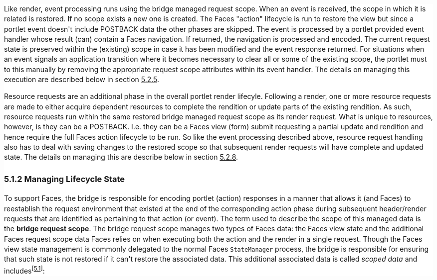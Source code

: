 
Like render, event processing runs using the bridge managed request scope. When an event is received, the scope in which
it is related is restored. If no scope exists a new one is created. The Faces "action" lifecycle is run to restore the
view but since a portlet event doesn't include POSTBACK data the other phases are skipped. The event is processed by a
portlet provided event handler whose result (can) contain a Faces navigation. If returned, the navigation is processed
and encoded. The current request state is preserved within the (existing) scope in case it has been modified and the
event response returned. For situations when an event signals an application transition where it becomes necessary to
clear all or some of the existing scope, the portlet must to this manually by removing the appropriate request scope
attributes within its event handler. The details on managing this execution are described below in section
[5.2.5](chapter-5-request-lifecycle.md#5.2.5).

Resource requests are an additional phase in the overall portlet render lifecyle. Following a render, one or more
resource requests are made to either acquire dependent resources to complete the rendition or update parts of the
existing rendition. As such, resource requests run within the same restored bridge managed request scope as its render
request. What is unique to resources, however, is they can be a POSTBACK. I.e. they can be a Faces view (form) submit
requesting a partial update and rendition and hence require the full Faces action lifecycle to be run. So like the event
processing described above, resource request handling also has to deal with saving changes to the restored scope so that
subsequent render requests will have complete and updated state. The details on managing this are describe below in
section [5.2.8](chapter-5-request-lifecycle.md#5.2.8).

### <a name="5.1.2"></a>5.1.2 Managing Lifecycle State

To support Faces, the bridge is responsible for encoding portlet (action) responses in a manner that allows it (and
Faces) to reestablish the request environment that existed at the end of the corresponding action phase during
subsequent header/render requests that are identified as pertaining to that action (or event). The term used to describe
the scope of this managed data is the **bridge request scope**. The bridge request scope manages two types of Faces
data: the Faces view state and the additional Faces request scope data Faces relies on when executing both the action
and the render in a single request. Though the Faces view state management is commonly delegated to the normal Faces
`StateManager` process, the bridge is responsible for ensuring that such state is not restored if it can't restore the
associated data. This additional associated data is called *scoped data* and
includes<sup>[[5.1](tck-tests.md#5.1)]</sup>:

